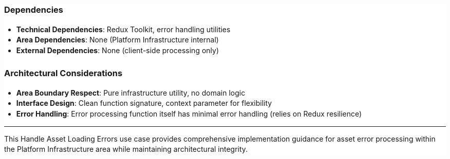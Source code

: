 ### Dependencies
- **Technical Dependencies**: Redux Toolkit, error handling utilities
- **Area Dependencies**: None (Platform Infrastructure internal)
- **External Dependencies**: None (client-side processing only)

### Architectural Considerations
- **Area Boundary Respect**: Pure infrastructure utility, no domain logic
- **Interface Design**: Clean function signature, context parameter for flexibility
- **Error Handling**: Error processing function itself has minimal error handling (relies on Redux resilience)

---

This Handle Asset Loading Errors use case provides comprehensive implementation guidance for asset error processing within the Platform Infrastructure area while maintaining architectural integrity.



